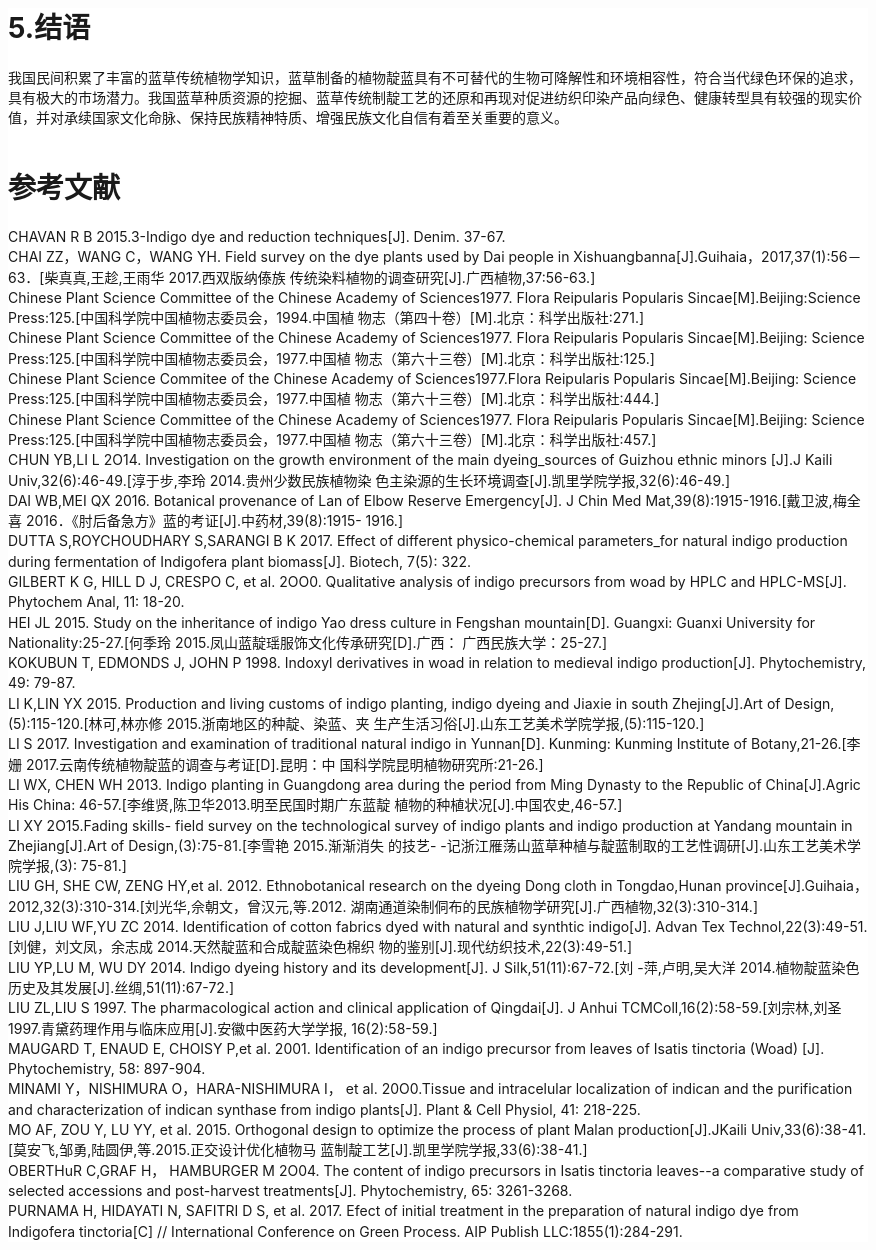 # 5.结语

我国民间积累了丰富的蓝草传统植物学知识，蓝草制备的植物靛蓝具有不可替代的生物可降解性和环境相容性，符合当代绿色环保的追求，具有极大的市场潜力。我国蓝草种质资源的挖掘、蓝草传统制靛工艺的还原和再现对促进纺织印染产品向绿色、健康转型具有较强的现实价值，并对承续国家文化命脉、保持民族精神特质、增强民族文化自信有着至关重要的意义。

# 参考文献

CHAVAN R B 2015.3-Indigo dye and reduction techniques[J]. Denim. 37-67.   
CHAI ZZ，WANG C，WANG YH. Field survey on the dye plants used by Dai people in Xishuangbanna[J].Guihaia，2017,37(1):56－63．[柴真真,王趁,王雨华 2017.西双版纳傣族 传统染料植物的调查研究[J].广西植物,37:56-63.]   
Chinese Plant Science Committee of the Chinese Academy of Sciences1977. Flora Reipularis Popularis Sincae[M].Beijing:Science Press:125.[中国科学院中国植物志委员会，1994.中国植 物志（第四十卷）[M].北京：科学出版社:271.]   
Chinese Plant Science Committee of the Chinese Academy of Sciences1977. Flora Reipularis Popularis Sincae[M].Beijing: Science Press:125.[中国科学院中国植物志委员会，1977.中国植 物志（第六十三卷）[M].北京：科学出版社:125.]   
Chinese Plant Science Commitee of the Chinese Academy of Sciences1977.Flora Reipularis Popularis Sincae[M].Beijing: Science Press:125.[中国科学院中国植物志委员会，1977.中国植 物志（第六十三卷）[M].北京：科学出版社:444.]   
Chinese Plant Science Committee of the Chinese Academy of Sciences1977. Flora Reipularis Popularis Sincae[M].Beijing: Science Press:125.[中国科学院中国植物志委员会，1977.中国植 物志（第六十三卷）[M].北京：科学出版社:457.]   
CHUN YB,LI L 2O14. Investigation on the growth environment of the main dyeing_sources of Guizhou ethnic minors [J].J Kaili Univ,32(6):46-49.[淳于步,李玲 2014.贵州少数民族植物染 色主染源的生长环境调查[J].凯里学院学报,32(6):46-49.]   
DAI WB,MEI QX 2016. Botanical provenance of Lan of Elbow Reserve Emergency[J]. J Chin Med Mat,39(8):1915-1916.[戴卫波,梅全喜 2016．《肘后备急方》蓝的考证[J].中药材,39(8):1915- 1916.]   
DUTTA S,ROYCHOUDHARY S,SARANGI B K 2017. Effect of different physico-chemical parameters_for natural indigo production during fermentation of Indigofera plant biomass[J]. Biotech, 7(5): 322.   
GILBERT K G, HILL D J, CRESPO C, et al. 2OO0. Qualitative analysis of indigo precursors from woad by HPLC and HPLC-MS[J]. Phytochem Anal, 11: 18-20.   
HEI JL 2015. Study on the inheritance of indigo Yao dress culture in Fengshan mountain[D]. Guangxi: Guanxi University for Nationality:25-27.[何季玲 2015.凤山蓝靛瑶服饰文化传承研究[D].广西： 广西民族大学：25-27.]   
KOKUBUN T, EDMONDS J, JOHN P 1998. Indoxyl derivatives in woad in relation to medieval indigo production[J]. Phytochemistry, 49: 79-87.   
LI K,LIN YX 2015. Production and living customs of indigo planting, indigo dyeing and Jiaxie in south Zhejing[J].Art of Design,(5):115-120.[林可,林亦修 2015.浙南地区的种靛、染蓝、夹 生产生活习俗[J].山东工艺美术学院学报,(5):115-120.]   
LI S 2017. Investigation and examination of traditional natural indigo in Yunnan[D]. Kunming: Kunming Institute of Botany,21-26.[李姗 2017.云南传统植物靛蓝的调查与考证[D].昆明：中 国科学院昆明植物研究所:21-26.]   
LI WX, CHEN WH 2013. Indigo planting in Guangdong area during the period from Ming Dynasty to the Republic of China[J].Agric His China: 46-57.[李维贤,陈卫华2013.明至民国时期广东蓝靛 植物的种植状况[J].中国农史,46-57.]   
LI XY 2O15.Fading skills- field survey on the technological survey of indigo plants and indigo production at Yandang mountain in Zhejiang[J].Art of Design,(3):75-81.[李雪艳 2015.渐渐消失 的技艺- -记浙江雁荡山蓝草种植与靛蓝制取的工艺性调研[J].山东工艺美术学院学报,(3): 75-81.]   
LIU GH, SHE CW, ZENG HY,et al. 2012. Ethnobotanical research on the dyeing Dong cloth in Tongdao,Hunan province[J].Guihaia，2012,32(3):310-314.[刘光华,佘朝文，曾汉元,等.2012. 湖南通道染制侗布的民族植物学研究[J].广西植物,32(3):310-314.]   
LIU J,LIU WF,YU ZC 2014. Identification of cotton fabrics dyed with natural and synthtic indigo[J]. Advan Tex Technol,22(3):49-51.[刘健，刘文凤，余志成 2014.天然靛蓝和合成靛蓝染色棉织 物的鉴别[J].现代纺织技术,22(3):49-51.]   
LIU YP,LU M, WU DY 2014. Indigo dyeing history and its development[J]. J Silk,51(11):67-72.[刘 -萍,卢明,吴大洋 2014.植物靛蓝染色历史及其发展[J].丝绸,51(11):67-72.]   
LIU ZL,LIU S 1997. The pharmacological action and clinical application of Qingdai[J]. J Anhui TCMColl,16(2):58-59.[刘宗林,刘圣1997.青黛药理作用与临床应用[J].安徽中医药大学学报, 16(2):58-59.]   
MAUGARD T, ENAUD E, CHOISY P,et al. 2001. Identification of an indigo precursor from leaves of Isatis tinctoria (Woad) [J]. Phytochemistry, 58: 897-904.   
MINAMI Y，NISHIMURA O，HARA-NISHIMURA I， et al. 20O0.Tissue and intracelular localization of indican and the purification and characterization of indican synthase from indigo plants[J]. Plant & Cell Physiol, 41: 218-225.   
MO AF, ZOU Y, LU YY, et al. 2015. Orthogonal design to optimize the process of plant Malan production[J].JKaili Univ,33(6):38-41.[莫安飞,邹勇,陆圆伊,等.2015.正交设计优化植物马 蓝制靛工艺[J].凯里学院学报,33(6):38-41.]   
OBERTHuR C,GRAF H， HAMBURGER M 2O04. The content of indigo precursors in Isatis tinctoria leaves--a comparative study of selected accessions and post-harvest treatments[J]. Phytochemistry, 65: 3261-3268.   
PURNAMA H, HIDAYATI N, SAFITRI D S, et al. 2017. Efect of initial treatment in the preparation of natural indigo dye from Indigofera tinctoria[C] // International Conference on Green Process. AIP Publish LLC:1855(1):284-291.   